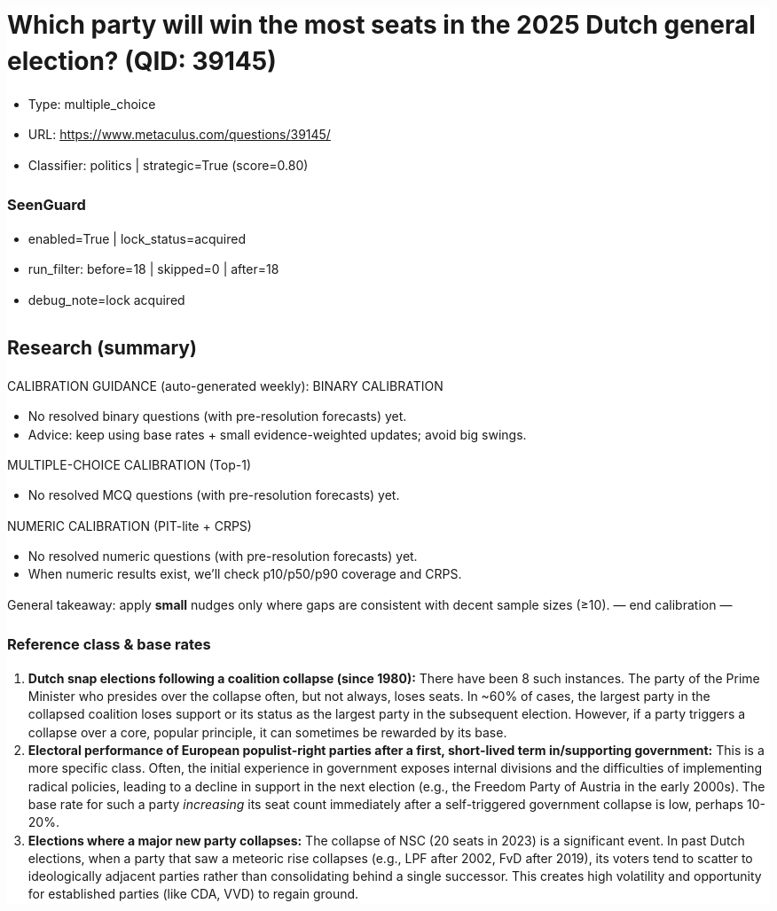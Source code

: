 # Which party will win the most seats in the 2025 Dutch general election? (QID: 39145)

- Type: multiple_choice

- URL: https://www.metaculus.com/questions/39145/

- Classifier: politics | strategic=True (score=0.80)

### SeenGuard

- enabled=True | lock_status=acquired

- run_filter: before=18 | skipped=0 | after=18

- debug_note=lock acquired

## Research (summary)

CALIBRATION GUIDANCE (auto-generated weekly):
BINARY CALIBRATION
- No resolved binary questions (with pre-resolution forecasts) yet.
- Advice: keep using base rates + small evidence-weighted updates; avoid big swings.

MULTIPLE-CHOICE CALIBRATION (Top-1)
- No resolved MCQ questions (with pre-resolution forecasts) yet.

NUMERIC CALIBRATION (PIT-lite + CRPS)
- No resolved numeric questions (with pre-resolution forecasts) yet.
- When numeric results exist, we’ll check p10/p50/p90 coverage and CRPS.

General takeaway: apply **small** nudges only where gaps are consistent with decent sample sizes (≥10).
— end calibration —

### Reference class & base rates
1.  **Dutch snap elections following a coalition collapse (since 1980):** There have been 8 such instances. The party of the Prime Minister who presides over the collapse often, but not always, loses seats. In ~60% of cases, the largest party in the collapsed coalition loses support or its status as the largest party in the subsequent election. However, if a party triggers a collapse over a core, popular principle, it can sometimes be rewarded by its base.
2.  **Electoral performance of European populist-right parties after a first, short-lived term in/supporting government:** This is a more specific class. Often, the initial experience in government exposes internal divisions and the difficulties of implementing radical policies, leading to a decline in support in the next election (e.g., the Freedom Party of Austria in the early 2000s). The base rate for such a party *increasing* its seat count immediately after a self-triggered government collapse is low, perhaps 10-20%.
3.  **Elections where a major new party collapses:** The collapse of NSC (20 seats in 2023) is a significant event. In past Dutch elections, when a party that saw a meteoric rise collapses (e.g., LPF after 2002, FvD after 2019), its voters tend to scatter to ideologically adjacent parties rather than consolidating behind a single successor. This creates high volatility and opportunity for established parties (like CDA, VVD) to regain ground.
